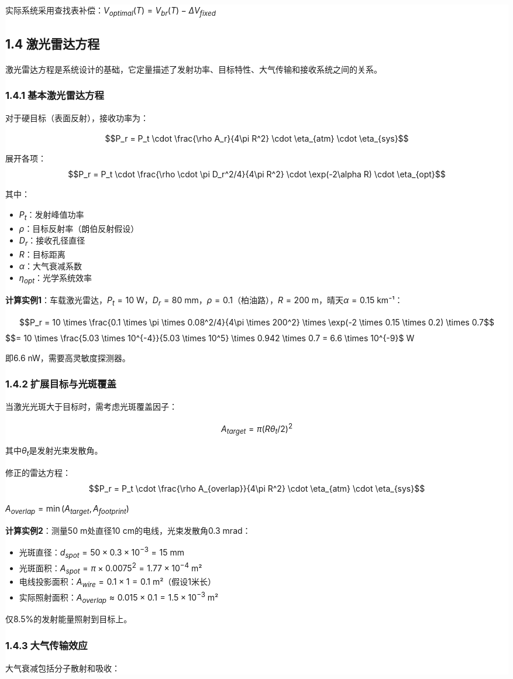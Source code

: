 实际系统采用查找表补偿：$V_{optimal}(T) = V_{br}(T) - \Delta V_{fixed}$

## 1.4 激光雷达方程

激光雷达方程是系统设计的基础，它定量描述了发射功率、目标特性、大气传输和接收系统之间的关系。

### 1.4.1 基本激光雷达方程

对于硬目标（表面反射），接收功率为：

$$P_r = P_t \cdot \frac{\rho A_r}{4\pi R^2} \cdot \eta_{atm} \cdot \eta_{sys}$$

展开各项：
$$P_r = P_t \cdot \frac{\rho \cdot \pi D_r^2/4}{4\pi R^2} \cdot \exp(-2\alpha R) \cdot \eta_{opt}$$

其中：
- $P_t$：发射峰值功率
- $\rho$：目标反射率（朗伯反射假设）
- $D_r$：接收孔径直径
- $R$：目标距离
- $\alpha$：大气衰减系数
- $\eta_{opt}$：光学系统效率

**计算实例1**：车载激光雷达，$P_t = 10$ W，$D_r = 80$ mm，$\rho = 0.1$（柏油路），$R = 200$ m，晴天$\alpha = 0.15$ km⁻¹：

$$P_r = 10 \times \frac{0.1 \times \pi \times 0.08^2/4}{4\pi \times 200^2} \times \exp(-2 \times 0.15 \times 0.2) \times 0.7$$
$$= 10 \times \frac{5.03 \times 10^{-4}}{5.03 \times 10^5} \times 0.942 \times 0.7 = 6.6 \times 10^{-9}$ W

即6.6 nW，需要高灵敏度探测器。

### 1.4.2 扩展目标与光斑覆盖

当激光光斑大于目标时，需考虑光斑覆盖因子：

$$A_{target} = \pi (R\theta_t/2)^2$$

其中$\theta_t$是发射光束发散角。

修正的雷达方程：
$$P_r = P_t \cdot \frac{\rho A_{overlap}}{4\pi R^2} \cdot \eta_{atm} \cdot \eta_{sys}$$

$A_{overlap} = \min(A_{target}, A_{footprint})$

**计算实例2**：测量50 m处直径10 cm的电线，光束发散角0.3 mrad：
- 光斑直径：$d_{spot} = 50 \times 0.3 \times 10^{-3} = 15$ mm
- 光斑面积：$A_{spot} = \pi \times 0.0075^2 = 1.77 \times 10^{-4}$ m²
- 电线投影面积：$A_{wire} = 0.1 \times 1 = 0.1$ m²（假设1米长）
- 实际照射面积：$A_{overlap} \approx 0.015 \times 0.1 = 1.5 \times 10^{-3}$ m²

仅8.5%的发射能量照射到目标上。

### 1.4.3 大气传输效应

大气衰减包括分子散射和吸收：
